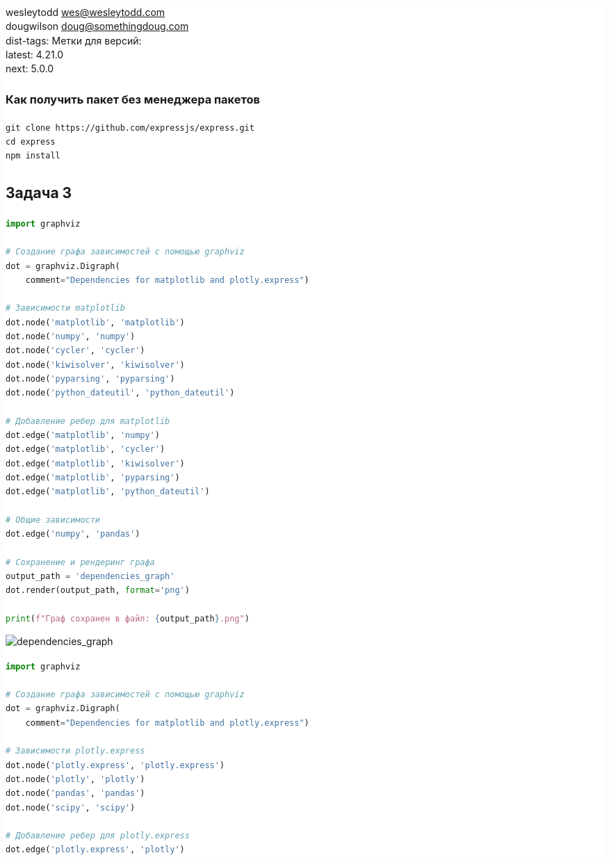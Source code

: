 wesleytodd <wes@wesleytodd.com>  
dougwilson <doug@somethingdoug.com>  
dist-tags: Метки для версий:  
latest: 4.21.0  
next: 5.0.0  

### Как получить пакет без менеджера пакетов
```
git clone https://github.com/expressjs/express.git
cd express
npm install
```


## Задача 3
```python
import graphviz

# Создание графа зависимостей с помощью graphviz
dot = graphviz.Digraph(
    comment="Dependencies for matplotlib and plotly.express")

# Зависимости matplotlib
dot.node('matplotlib', 'matplotlib')
dot.node('numpy', 'numpy')
dot.node('cycler', 'cycler')
dot.node('kiwisolver', 'kiwisolver')
dot.node('pyparsing', 'pyparsing')
dot.node('python_dateutil', 'python_dateutil')

# Добавление ребер для matplotlib
dot.edge('matplotlib', 'numpy')
dot.edge('matplotlib', 'cycler')
dot.edge('matplotlib', 'kiwisolver')
dot.edge('matplotlib', 'pyparsing')
dot.edge('matplotlib', 'python_dateutil')

# Общие зависимости
dot.edge('numpy', 'pandas')

# Сохранение и рендеринг графа
output_path = 'dependencies_graph'
dot.render(output_path, format='png')

print(f"Граф сохранен в файл: {output_path}.png")
```
![dependencies_graph](https://github.com/user-attachments/assets/42169f3c-d0c1-46ca-b133-9b0fe8139946)


```python
import graphviz

# Создание графа зависимостей с помощью graphviz
dot = graphviz.Digraph(
    comment="Dependencies for matplotlib and plotly.express")

# Зависимости plotly.express
dot.node('plotly.express', 'plotly.express')
dot.node('plotly', 'plotly')
dot.node('pandas', 'pandas')
dot.node('scipy', 'scipy')

# Добавление ребер для plotly.express
dot.edge('plotly.express', 'plotly')
```